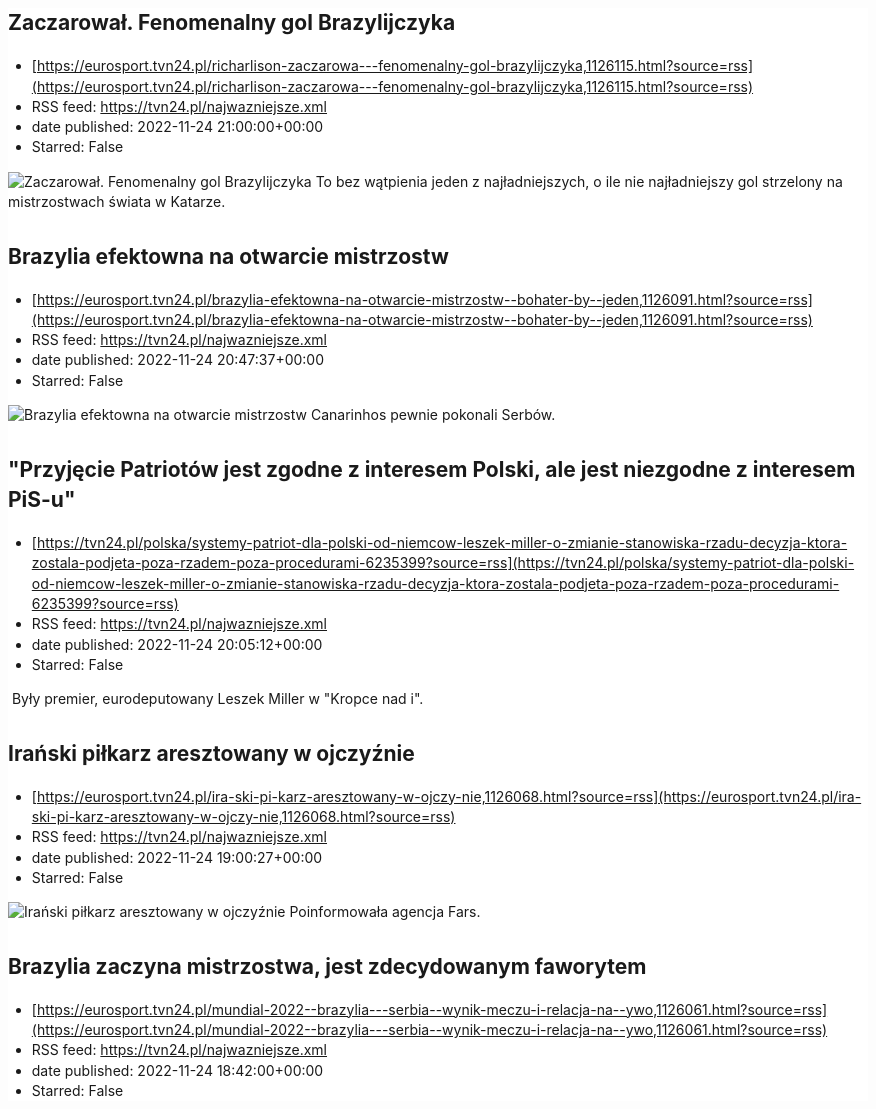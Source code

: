 ## Zaczarował. Fenomenalny gol Brazylijczyka
 - [https://eurosport.tvn24.pl/richarlison-zaczarowa---fenomenalny-gol-brazylijczyka,1126115.html?source=rss](https://eurosport.tvn24.pl/richarlison-zaczarowa---fenomenalny-gol-brazylijczyka,1126115.html?source=rss)
 - RSS feed: https://tvn24.pl/najwazniejsze.xml
 - date published: 2022-11-24 21:00:00+00:00
 - Starred: False

<img alt="Zaczarował. Fenomenalny gol Brazylijczyka" src="https://tvn24.pl/najnowsze/cdn-zdjecie-i7vhlh-richarlison-czarowal-w-meczu-z-serbia-6235589/alternates/LANDSCAPE_1280" />
    To bez wątpienia jeden z najładniejszych, o ile nie najładniejszy gol strzelony na mistrzostwach świata w Katarze.

## Brazylia efektowna na otwarcie mistrzostw
 - [https://eurosport.tvn24.pl/brazylia-efektowna-na-otwarcie-mistrzostw--bohater-by--jeden,1126091.html?source=rss](https://eurosport.tvn24.pl/brazylia-efektowna-na-otwarcie-mistrzostw--bohater-by--jeden,1126091.html?source=rss)
 - RSS feed: https://tvn24.pl/najwazniejsze.xml
 - date published: 2022-11-24 20:47:37+00:00
 - Starred: False

<img alt="Brazylia efektowna na otwarcie mistrzostw" src="https://tvn24.pl/najnowsze/cdn-zdjecie-c4kxts-brazylijczycy-triumfuja-6235584/alternates/LANDSCAPE_1280" />
    Canarinhos pewnie pokonali Serbów.

## "Przyjęcie Patriotów jest zgodne z interesem Polski, ale jest niezgodne z interesem PiS-u"
 - [https://tvn24.pl/polska/systemy-patriot-dla-polski-od-niemcow-leszek-miller-o-zmianie-stanowiska-rzadu-decyzja-ktora-zostala-podjeta-poza-rzadem-poza-procedurami-6235399?source=rss](https://tvn24.pl/polska/systemy-patriot-dla-polski-od-niemcow-leszek-miller-o-zmianie-stanowiska-rzadu-decyzja-ktora-zostala-podjeta-poza-rzadem-poza-procedurami-6235399?source=rss)
 - RSS feed: https://tvn24.pl/najwazniejsze.xml
 - date published: 2022-11-24 20:05:12+00:00
 - Starred: False

<img alt="" src="https://tvn24.pl/najnowsze/cdn-zdjecie-psevbx-24-2000-kropka-cl-0053-6235468/alternates/LANDSCAPE_1280" />
    Były premier, eurodeputowany Leszek Miller w "Kropce nad i".

## Irański piłkarz aresztowany w ojczyźnie
 - [https://eurosport.tvn24.pl/ira-ski-pi-karz-aresztowany-w-ojczy-nie,1126068.html?source=rss](https://eurosport.tvn24.pl/ira-ski-pi-karz-aresztowany-w-ojczy-nie,1126068.html?source=rss)
 - RSS feed: https://tvn24.pl/najwazniejsze.xml
 - date published: 2022-11-24 19:00:27+00:00
 - Starred: False

<img alt="Irański piłkarz aresztowany w ojczyźnie" src="https://tvn24.pl/najnowsze/cdn-zdjecie-pgw8dt-voria-ghafouri-6235454/alternates/LANDSCAPE_1280" />
    Poinformowała agencja Fars.

## Brazylia zaczyna mistrzostwa, jest zdecydowanym faworytem
 - [https://eurosport.tvn24.pl/mundial-2022--brazylia---serbia--wynik-meczu-i-relacja-na--ywo,1126061.html?source=rss](https://eurosport.tvn24.pl/mundial-2022--brazylia---serbia--wynik-meczu-i-relacja-na--ywo,1126061.html?source=rss)
 - RSS feed: https://tvn24.pl/najwazniejsze.xml
 - date published: 2022-11-24 18:42:00+00:00
 - Starred: False
